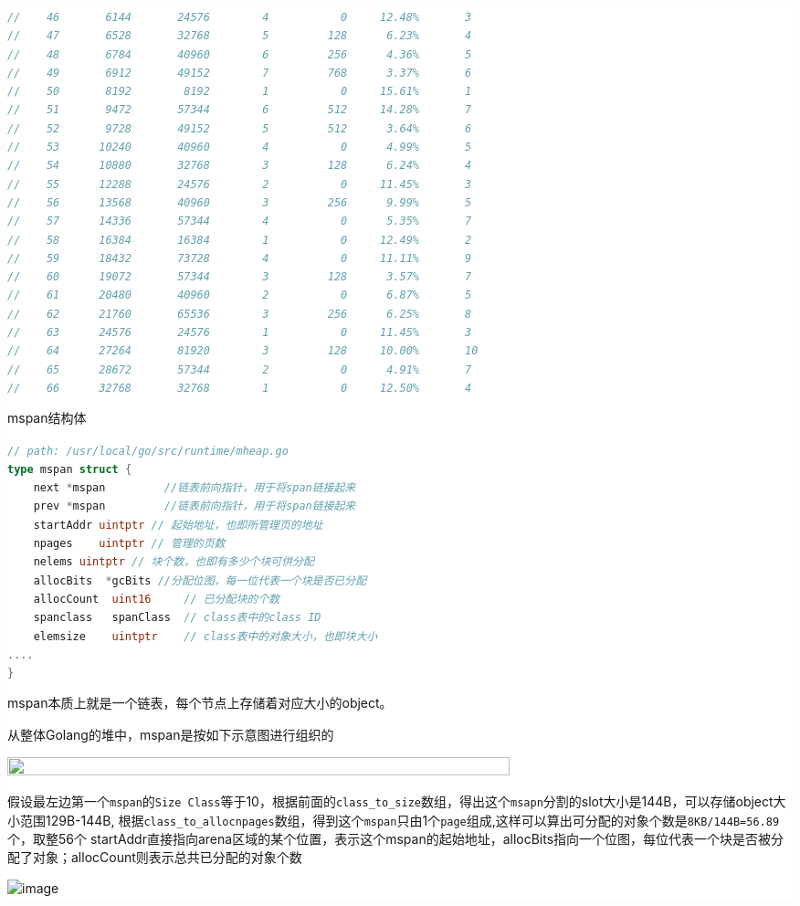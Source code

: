 ```go
//    46       6144       24576        4           0     12.48%       3  
//    47       6528       32768        5         128      6.23%       4  
//    48       6784       40960        6         256      4.36%       5  
//    49       6912       49152        7         768      3.37%       6  
//    50       8192        8192        1           0     15.61%       1  
//    51       9472       57344        6         512     14.28%       7  
//    52       9728       49152        5         512      3.64%       6  
//    53      10240       40960        4           0      4.99%       5  
//    54      10880       32768        3         128      6.24%       4  
//    55      12288       24576        2           0     11.45%       3  
//    56      13568       40960        3         256      9.99%       5  
//    57      14336       57344        4           0      5.35%       7  
//    58      16384       16384        1           0     12.49%       2  
//    59      18432       73728        4           0     11.11%       9  
//    60      19072       57344        3         128      3.57%       7  
//    61      20480       40960        2           0      6.87%       5  
//    62      21760       65536        3         256      6.25%       8  
//    63      24576       24576        1           0     11.45%       3  
//    64      27264       81920        3         128     10.00%       10  
//    65      28672       57344        2           0      4.91%       7 
//    66      32768       32768        1           0     12.50%       4
```

mspan结构体

```go
// path: /usr/local/go/src/runtime/mheap.go
type mspan struct {
	next *mspan			//链表前向指针，用于将span链接起来
	prev *mspan			//链表前向指针，用于将span链接起来
	startAddr uintptr // 起始地址，也即所管理页的地址
	npages    uintptr // 管理的页数
	nelems uintptr // 块个数，也即有多少个块可供分配
	allocBits  *gcBits //分配位图，每一位代表一个块是否已分配
	allocCount  uint16     // 已分配块的个数
	spanclass   spanClass  // class表中的class ID
	elemsize    uintptr    // class表中的对象大小，也即块大小
....
}
```

mspan本质上就是一个链表，每个节点上存储着对应大小的object。

从整体Golang的堆中，mspan是按如下示意图进行组织的

<img src="https://user-images.githubusercontent.com/11987795/112926553-30f47f00-9146-11eb-86f5-544fee329060.png" width="80%" height="80%">

假设最左边第一个`mspan`的`Size Class`等于10，根据前面的`class_to_size`数组，得出这个`msapn`分割的slot大小是144B，可以存储object大小范围129B-144B, 根据`class_to_allocnpages`数组，得到这个`mspan`只由1个`page`组成,这样可以算出可分配的对象个数是`8KB/144B=56.89`个，取整56个
startAddr直接指向arena区域的某个位置，表示这个mspan的起始地址，allocBits指向一个位图，每位代表一个块是否被分配了对象；allocCount则表示总共已分配的对象个数

![image](https://user-images.githubusercontent.com/11987795/112926580-36ea6000-9146-11eb-8fd2-e057ad170431.png)
